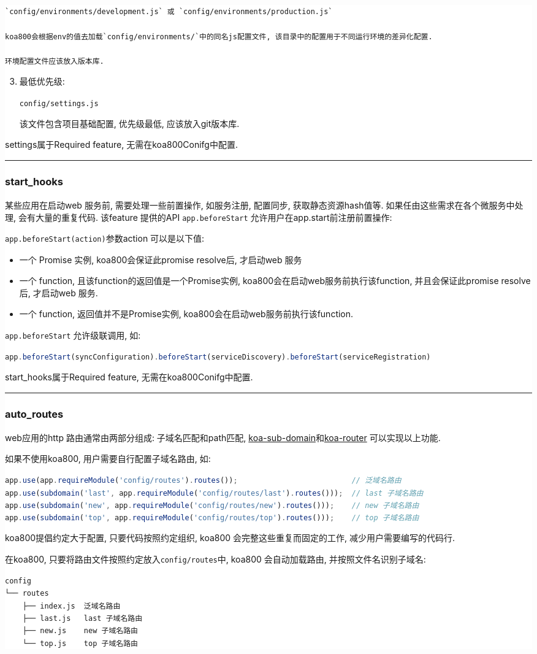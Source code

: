     `config/environments/development.js` 或 `config/environments/production.js`

    koa800会根据env的值去加载`config/environments/`中的同名js配置文件, 该目录中的配置用于不同运行环境的差异化配置.

    环境配置文件应该放入版本库.

3. 最低优先级:

    `config/settings.js`

    该文件包含项目基础配置, 优先级最低, 应该放入git版本库.


settings属于Required feature, 无需在koa800Conifg中配置.

---

### start_hooks

某些应用在启动web 服务前, 需要处理一些前置操作, 如服务注册, 配置同步, 获取静态资源hash值等. 如果任由这些需求在各个微服务中处理, 会有大量的重复代码. 该feature 提供的API `app.beforeStart` 允许用户在app.start前注册前置操作:


`app.beforeStart(action)`参数action 可以是以下值:

* 一个 Promise 实例, koa800会保证此promise resolve后, 才启动web 服务

* 一个 function, 且该function的返回值是一个Promise实例, koa800会在启动web服务前执行该function, 并且会保证此promise resolve后, 才启动web 服务.

* 一个 function, 返回值并不是Promise实例, koa800会在启动web服务前执行该function.

`app.beforeStart` 允许级联调用, 如:

```javascript
app.beforeStart(syncConfiguration).beforeStart(serviceDiscovery).beforeStart(serviceRegistration)
```

start_hooks属于Required feature, 无需在koa800Conifg中配置.

---

### auto_routes

web应用的http 路由通常由两部分组成: 子域名匹配和path匹配, [koa-sub-domain](https://www.npmjs.com/package/koa-sub-domain)和[koa-router](https://www.npmjs.com/package/koa-router) 可以实现以上功能.

如果不使用koa800, 用户需要自行配置子域名路由, 如:

```javascript
app.use(app.requireModule('config/routes').routes());                          // 泛域名路由
app.use(subdomain('last', app.requireModule('config/routes/last').routes()));  // last 子域名路由
app.use(subdomain('new', app.requireModule('config/routes/new').routes()));    // new 子域名路由
app.use(subdomain('top', app.requireModule('config/routes/top').routes()));    // top 子域名路由
```

koa800提倡约定大于配置, 只要代码按照约定组织, koa800 会完整这些重复而固定的工作, 减少用户需要编写的代码行.

在koa800, 只要将路由文件按照约定放入`config/routes`中, koa800 会自动加载路由, 并按照文件名识别子域名:

```
config
└── routes
    ├── index.js  泛域名路由
    ├── last.js   last 子域名路由
    ├── new.js    new 子域名路由
    └── top.js    top 子域名路由
```
